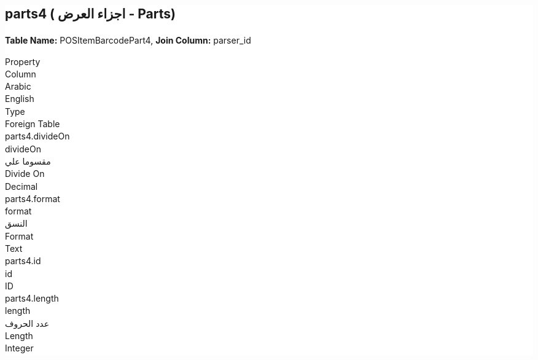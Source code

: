 </div>


</div>
</div>

<div id='parts4' title='parts4' class='searchable'>

## parts4 ( اجزاء العرض -  Parts)

<div class='tableName'>

**Table Name:** POSItemBarcodePart4, **Join Column:** parser_id

</div>

<div class="nama-table">
<div class="row header-row">
<div class="cell">Property</div>
<div class="cell">Column</div>
<div class="cell">Arabic</div>
<div class="cell">English</div>
<div class="cell">Type</div>
<div class="cell">Foreign Table</div>
</div><div class="row searchable" id="parts4.divideOn">
<div class="cell" data-label="Property">parts4.divideOn</div>
<div class="cell" data-label="Column">divideOn</div>
<div class="cell" data-label="Arabic">مقسوما علي</div>
<div class="cell" data-label="English">Divide On</div>
<div class="cell" data-label="Type">Decimal</div>

</div>

<div class="row searchable" id="parts4.format">
<div class="cell" data-label="Property">parts4.format</div>
<div class="cell" data-label="Column">format</div>
<div class="cell" data-label="Arabic">النسق</div>
<div class="cell" data-label="English">Format</div>
<div class="cell" data-label="Type">Text</div>

</div>

<div class="row searchable" id="parts4.id">
<div class="cell" data-label="Property">parts4.id</div>
<div class="cell" data-label="Column">id</div>
<div class="cell" data-label="Arabic"></div>
<div class="cell" data-label="English"></div>
<div class="cell" data-label="Type">ID</div>

</div>

<div class="row searchable" id="parts4.length">
<div class="cell" data-label="Property">parts4.length</div>
<div class="cell" data-label="Column">length</div>
<div class="cell" data-label="Arabic"> عدد الحروف</div>
<div class="cell" data-label="English"> Length</div>
<div class="cell" data-label="Type">Integer</div>
